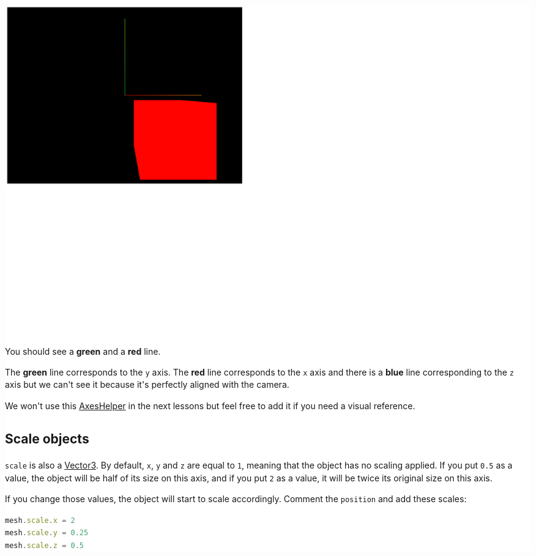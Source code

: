 ![step-03](./files/step-03.png)

You should see a **green** and a **red** line.

The **green** line corresponds to the `y` axis. The **red** line corresponds to the `x` axis and there is a **blue** line corresponding to the `z` axis but we can't see it because it's perfectly aligned with the camera.

We won't use this [AxesHelper](https://threejs.org/docs/#api/en/helpers/AxesHelper) in the next lessons but feel free to add it if you need a visual reference.

## Scale objects

`scale` is also a [Vector3](https://threejs.org/docs/#api/en/math/Vector3). By default, `x`, `y` and `z` are equal to `1`, meaning that the object has no scaling applied. If you put `0.5` as a value, the object will be half of its size on this axis, and if you put `2` as a value, it will be twice its original size on this axis.

If you change those values, the object will start to scale accordingly. Comment the `position` and add these scales:

```js
mesh.scale.x = 2
mesh.scale.y = 0.25
mesh.scale.z = 0.5
```
